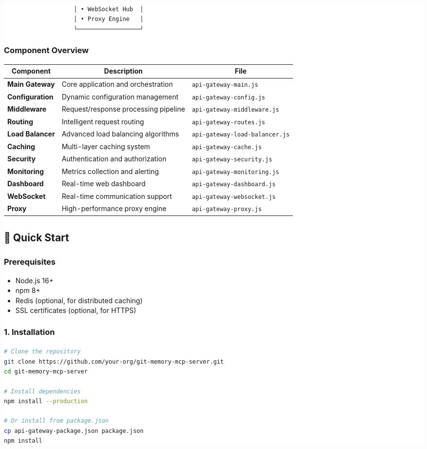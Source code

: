```
                    │ • WebSocket Hub  │
                    │ • Proxy Engine   │
                    └──────────────────┘
```

### Component Overview

| Component | Description | File |
|-----------|-------------|------|
| **Main Gateway** | Core application and orchestration | `api-gateway-main.js` |
| **Configuration** | Dynamic configuration management | `api-gateway-config.js` |
| **Middleware** | Request/response processing pipeline | `api-gateway-middleware.js` |
| **Routing** | Intelligent request routing | `api-gateway-routes.js` |
| **Load Balancer** | Advanced load balancing algorithms | `api-gateway-load-balancer.js` |
| **Caching** | Multi-layer caching system | `api-gateway-cache.js` |
| **Security** | Authentication and authorization | `api-gateway-security.js` |
| **Monitoring** | Metrics collection and alerting | `api-gateway-monitoring.js` |
| **Dashboard** | Real-time web dashboard | `api-gateway-dashboard.js` |
| **WebSocket** | Real-time communication support | `api-gateway-websocket.js` |
| **Proxy** | High-performance proxy engine | `api-gateway-proxy.js` |

## 🚀 Quick Start

### Prerequisites
- Node.js 16+ 
- npm 8+
- Redis (optional, for distributed caching)
- SSL certificates (optional, for HTTPS)

### 1. Installation

```bash
# Clone the repository
git clone https://github.com/your-org/git-memory-mcp-server.git
cd git-memory-mcp-server

# Install dependencies
npm install --production

# Or install from package.json
cp api-gateway-package.json package.json
npm install
```
